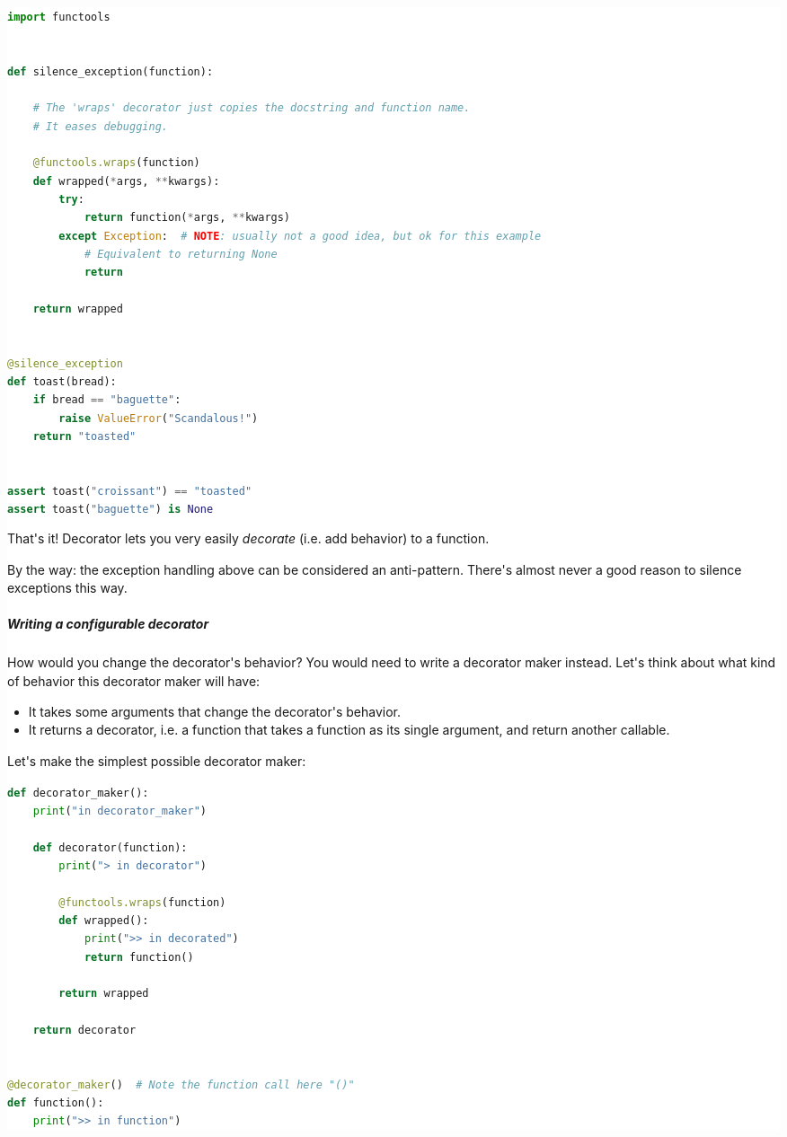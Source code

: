 ```python
import functools


def silence_exception(function):

    # The 'wraps' decorator just copies the docstring and function name.
    # It eases debugging.

    @functools.wraps(function)
    def wrapped(*args, **kwargs):
        try:
            return function(*args, **kwargs)
        except Exception:  # NOTE: usually not a good idea, but ok for this example
            # Equivalent to returning None
            return

    return wrapped


@silence_exception
def toast(bread):
    if bread == "baguette":
        raise ValueError("Scandalous!")
    return "toasted"


assert toast("croissant") == "toasted"
assert toast("baguette") is None
```

That's it! Decorator lets you very easily _decorate_ (i.e. add behavior) to a function.

By the way: the exception handling above can be considered an anti-pattern. There's almost never a good reason to silence exceptions this way.

##### Writing a configurable decorator

How would you change the decorator's behavior? You would need to write a decorator maker instead. Let's think about what kind of behavior this decorator maker will have:

- It takes some arguments that change the decorator's behavior.
- It returns a decorator, i.e. a function that takes a function as its single argument, and return another callable.

Let's make the simplest possible decorator maker:

```python
def decorator_maker():
    print("in decorator_maker")

    def decorator(function):
        print("> in decorator")

        @functools.wraps(function)
        def wrapped():
            print(">> in decorated")
            return function()

        return wrapped

    return decorator


@decorator_maker()  # Note the function call here "()"
def function():
    print(">> in function")
```